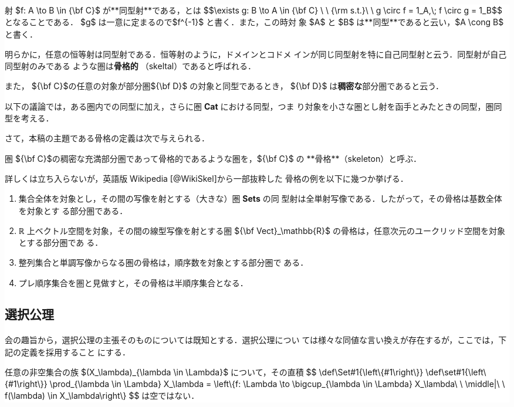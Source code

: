 <div class="definition" name="同型">
射  $f: A \to B \in {\bf C}$  が**同型射**である，とは
$$\exists g: B \to A \in {\bf C}
   \ \ {\rm s.t.}\ \ g \circ f = 1_A,\; f \circ g = 1_B$$
となることである． $g$ は一意に定まるので$f^{-1}$ と書く．また，この時対
象 $A$ と $B$ は**同型**であると云い，$A \cong B$ と書く．

明らかに，任意の恒等射は同型射である．恒等射のように，ドメインとコドメ
インが同じ同型射を特に自己同型射と云う．同型射が自己同型射のみである
ような圏は**骨格的** （skeltal）であると呼ばれる．

また， ${\bf C}$の任意の対象が部分圏${\bf D}$ の対象と同型であるとき，
 ${\bf D}$ は**稠密な**部分圏であると云う．
</div>

以下の議論では，ある圏内での同型に加え，さらに圏 $\mathbf{Cat}$ における同型，つま
り対象を小さな圏とし射を函手とみたときの同型，圏同型を考える．

さて，本稿の主題である骨格の定義は次で与えられる．

<div class="definition" name="骨格">
圏 ${\bf C}$の稠密な充満部分圏であって骨格的であるような圏を，${\bf C}$  の
**骨格**（skeleton）と呼ぶ．
</div>

詳しくは立ち入らないが，英語版 Wikipedia [@WikiSkel]から一部抜粋した
骨格の例を以下に幾つか挙げる．

1.  集合全体を対象とし，その間の写像を射とする（大きな）圏 $\mathbf{Sets}$ の同
    型射は全単射写像である．したがって，その骨格は基数全体を対象とす
    る部分圏である．

2.   $\mathbb{R}$ 上ベクトル空間を対象，その間の線型写像を射とする圏 ${\bf Vect}_\mathbb{R}$
    の骨格は，任意次元のユークリッド空間を対象とする部分圏であ る．

3.  整列集合と単調写像からなる圏の骨格は，順序数を対象とする部分圏で
    ある．

4.  プレ順序集合を圏と見做すと，その骨格は半順序集合となる．

選択公理
--------

会の趣旨から，選択公理の主張そのものについては既知とする．選択公理につい
ては様々な同値な言い換えが存在するが，ここでは，下記の定義を採用すること
にする．

<div class="axiom" name="選択公理">
任意の非空集合の族 $(X_\lambda)_{\lambda \in \Lambda}$ について，その直積
$$
\def\Set#1{\left\{#1\right\}}
\def\set#1{\left\{#1\right\}}
\prod_{\lambda \in \Lambda} X_\lambda = \left\{f: \Lambda \to \bigcup_{\lambda
 \in \Lambda} X_\lambda\ \ \middle|\ \ f(\lambda) \in X_\lambda\right\}
 $$
 は空ではない．
</div>


[^1]: 最初載っているのに気付かずに自力で証明していた．悲しい